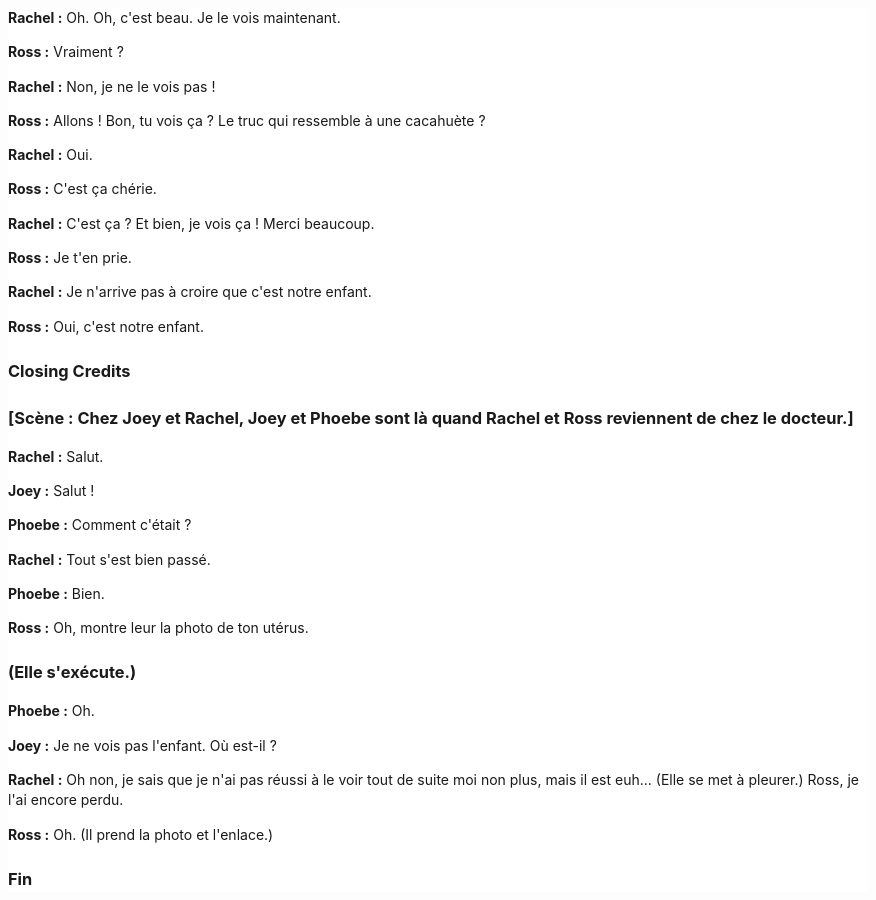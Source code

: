 **Rachel :** Oh. Oh, c'est beau. Je le vois maintenant.

**Ross :** Vraiment ?

**Rachel :** Non, je ne le vois pas !

**Ross :** Allons ! Bon, tu vois ça ? Le truc qui ressemble à une cacahuète ?

**Rachel :** Oui.

**Ross :** C'est ça chérie.

**Rachel :** C'est ça ? Et bien, je vois ça ! Merci beaucoup.

**Ross :** Je t'en prie.

**Rachel :** Je n'arrive pas à croire que c'est notre enfant.

**Ross :** Oui, c'est notre enfant.

### Closing Credits

### [Scène : Chez Joey et Rachel, Joey et Phoebe sont là quand Rachel et Ross reviennent de chez le docteur.]

**Rachel :**  Salut.

**Joey :**  Salut !

**Phoebe :** Comment c'était ?

**Rachel :**  Tout s'est bien passé.

**Phoebe :** Bien.

**Ross :** Oh, montre leur la photo de ton utérus.

### (Elle s'exécute.)

**Phoebe :** Oh.

**Joey :** Je ne vois pas l'enfant. Où est-il ?

**Rachel :** Oh non, je sais que je n'ai pas réussi à le voir tout de suite moi non plus, mais il est euh... (Elle se met à pleurer.) Ross, je l'ai encore perdu.

**Ross :** Oh. (Il prend la photo et l'enlace.)

### Fin

